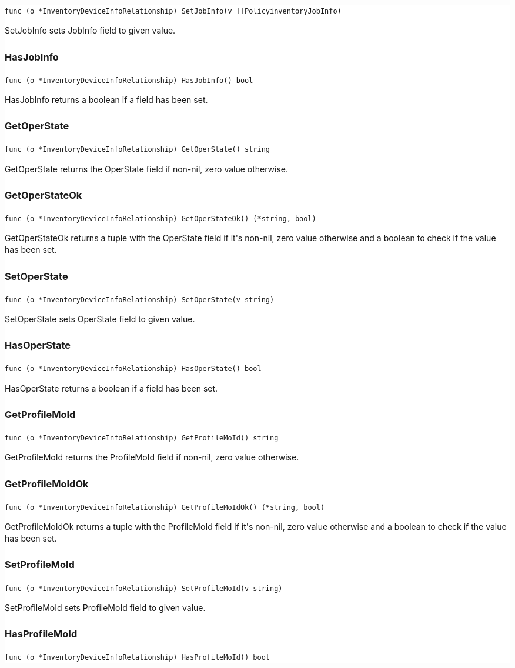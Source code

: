`func (o *InventoryDeviceInfoRelationship) SetJobInfo(v []PolicyinventoryJobInfo)`

SetJobInfo sets JobInfo field to given value.

### HasJobInfo

`func (o *InventoryDeviceInfoRelationship) HasJobInfo() bool`

HasJobInfo returns a boolean if a field has been set.

### GetOperState

`func (o *InventoryDeviceInfoRelationship) GetOperState() string`

GetOperState returns the OperState field if non-nil, zero value otherwise.

### GetOperStateOk

`func (o *InventoryDeviceInfoRelationship) GetOperStateOk() (*string, bool)`

GetOperStateOk returns a tuple with the OperState field if it's non-nil, zero value otherwise
and a boolean to check if the value has been set.

### SetOperState

`func (o *InventoryDeviceInfoRelationship) SetOperState(v string)`

SetOperState sets OperState field to given value.

### HasOperState

`func (o *InventoryDeviceInfoRelationship) HasOperState() bool`

HasOperState returns a boolean if a field has been set.

### GetProfileMoId

`func (o *InventoryDeviceInfoRelationship) GetProfileMoId() string`

GetProfileMoId returns the ProfileMoId field if non-nil, zero value otherwise.

### GetProfileMoIdOk

`func (o *InventoryDeviceInfoRelationship) GetProfileMoIdOk() (*string, bool)`

GetProfileMoIdOk returns a tuple with the ProfileMoId field if it's non-nil, zero value otherwise
and a boolean to check if the value has been set.

### SetProfileMoId

`func (o *InventoryDeviceInfoRelationship) SetProfileMoId(v string)`

SetProfileMoId sets ProfileMoId field to given value.

### HasProfileMoId

`func (o *InventoryDeviceInfoRelationship) HasProfileMoId() bool`
